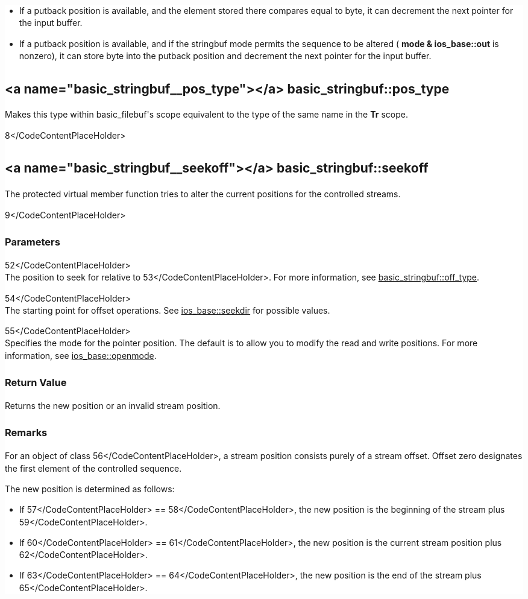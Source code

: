 -   If a putback position is available, and the element stored there compares equal to byte, it can decrement the next pointer for the input buffer.  
  
-   If a putback position is available, and if the stringbuf mode permits the sequence to be altered ( **mode & ios_base::out** is nonzero), it can store byte into the putback position and decrement the next pointer for the input buffer.  
  
##  \<a name="basic_stringbuf__pos_type">\</a>  basic_stringbuf::pos_type  
 Makes this type within basic_filebuf's scope equivalent to the type of the same name in the **Tr** scope.  
  
<CodeContentPlaceHolder>8\</CodeContentPlaceHolder>  
##  \<a name="basic_stringbuf__seekoff">\</a>  basic_stringbuf::seekoff  
 The protected virtual member function tries to alter the current positions for the controlled streams.  
  
<CodeContentPlaceHolder>9\</CodeContentPlaceHolder>  
### Parameters  
 <CodeContentPlaceHolder>52\</CodeContentPlaceHolder>  
 The position to seek for relative to <CodeContentPlaceHolder>53\</CodeContentPlaceHolder>. For more information, see [basic_stringbuf::off_type](#basic_stringbuf__off_type).  
  
 <CodeContentPlaceHolder>54\</CodeContentPlaceHolder>  
 The starting point for offset operations. See [ios_base::seekdir](../vs140/ios_base-class.md#ios_base__seekdir) for possible values.  
  
 <CodeContentPlaceHolder>55\</CodeContentPlaceHolder>  
 Specifies the mode for the pointer position. The default is to allow you to modify the read and write positions. For more information, see [ios_base::openmode](../vs140/ios_base-class.md#ios_base__openmode).  
  
### Return Value  
 Returns the new position or an invalid stream position.  
  
### Remarks  
 For an object of class <CodeContentPlaceHolder>56\</CodeContentPlaceHolder>, a stream position consists purely of a stream offset. Offset zero designates the first element of the controlled sequence.  
  
 The new position is determined as follows:  
  
-   If <CodeContentPlaceHolder>57\</CodeContentPlaceHolder> == <CodeContentPlaceHolder>58\</CodeContentPlaceHolder>, the new position is the beginning of the stream plus <CodeContentPlaceHolder>59\</CodeContentPlaceHolder>.  
  
-   If <CodeContentPlaceHolder>60\</CodeContentPlaceHolder> == <CodeContentPlaceHolder>61\</CodeContentPlaceHolder>, the new position is the current stream position plus <CodeContentPlaceHolder>62\</CodeContentPlaceHolder>.  
  
-   If <CodeContentPlaceHolder>63\</CodeContentPlaceHolder> == <CodeContentPlaceHolder>64\</CodeContentPlaceHolder>, the new position is the end of the stream plus <CodeContentPlaceHolder>65\</CodeContentPlaceHolder>.  
  